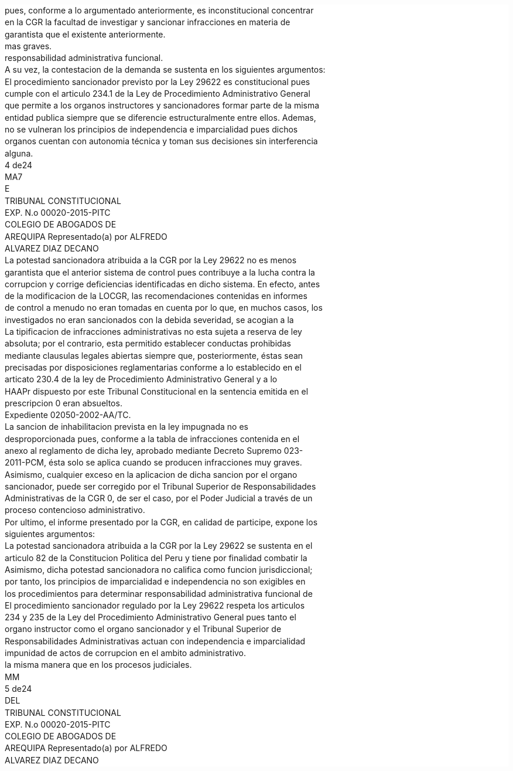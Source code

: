 pues, conforme a lo argumentado anteriormente, es inconstitucional concentrar  
en la CGR la facultad de investigar y sancionar infracciones en materia de  
garantista que el existente anteriormente.  
mas graves.  
responsabilidad administrativa funcional.  
A su vez, la contestacion de la demanda se sustenta en los siguientes argumentos:  
El procedimiento sancionador previsto por la Ley 29622 es constitucional pues  
cumple con el articulo 234.1 de la Ley de Procedimiento Administrativo General  
que permite a los organos instructores y sancionadores formar parte de la misma  
entidad publica siempre que se diferencie estructuralmente entre ellos. Ademas,  
no se vulneran los principios de independencia e imparcialidad pues dichos  
organos cuentan con autonomia técnica y toman sus decisiones sin interferencia  
alguna.  
4 de24  
MA7  
E  
TRIBUNAL CONSTITUCIONAL  
EXP. N.o 00020-2015-PITC  
COLEGIO DE ABOGADOS DE  
AREQUIPA Representado(a) por ALFREDO  
ALVAREZ DIAZ DECANO  
La potestad sancionadora atribuida a la CGR por la Ley 29622 no es menos  
garantista que el anterior sistema de control pues contribuye a la lucha contra la  
corrupcion y corrige deficiencias identificadas en dicho sistema. En efecto, antes  
de la modificacion de la LOCGR, las recomendaciones contenidas en informes  
de control a menudo no eran tomadas en cuenta por lo que, en muchos casos, los  
investigados no eran sancionados con la debida severidad, se acogian a la  
La tipificacion de infracciones administrativas no esta sujeta a reserva de ley  
absoluta; por el contrario, esta permitido establecer conductas prohibidas  
mediante clausulas legales abiertas siempre que, posteriormente, éstas sean  
precisadas por disposiciones reglamentarias conforme a lo establecido en el  
articato 230.4 de la ley de Procedimiento Administrativo General y a lo  
HAAPr dispuesto por este Tribunal Constitucional en la sentencia emitida en el  
prescripcion 0 eran absueltos.  
Expediente 02050-2002-AA/TC.  
La sancion de inhabilitacion prevista en la ley impugnada no es  
desproporcionada pues, conforme a la tabla de infracciones contenida en el  
anexo al reglamento de dicha ley, aprobado mediante Decreto Supremo 023-  
2011-PCM, ésta solo se aplica cuando se producen infracciones muy graves.  
Asimismo, cualquier exceso en la aplicacion de dicha sancion por el organo  
sancionador, puede ser corregido por el Tribunal Superior de Responsabilidades  
Administrativas de la CGR 0, de ser el caso, por el Poder Judicial a través de un  
proceso contencioso administrativo.  
Por ultimo, el informe presentado por la CGR, en calidad de participe, expone los  
siguientes argumentos:  
La potestad sancionadora atribuida a la CGR por la Ley 29622 se sustenta en el  
articulo 82 de la Constitucion Politica del Peru y tiene por finalidad combatir la  
Asimismo, dicha potestad sancionadora no califica como funcion jurisdiccional;  
por tanto, los principios de imparcialidad e independencia no son exigibles en  
los procedimientos para determinar responsabilidad administrativa funcional de  
El procedimiento sancionador regulado por la Ley 29622 respeta los articulos  
234 y 235 de la Ley del Procedimiento Administrativo General pues tanto el  
organo instructor como el organo sancionador y el Tribunal Superior de  
Responsabilidades Administrativas actuan con independencia e imparcialidad  
impunidad de actos de corrupcion en el ambito administrativo.  
la misma manera que en los procesos judiciales.  
MM  
5 de24  
DEL  
TRIBUNAL CONSTITUCIONAL  
EXP. N.o 00020-2015-PITC  
COLEGIO DE ABOGADOS DE  
AREQUIPA Representado(a) por ALFREDO  
ALVAREZ DIAZ DECANO  